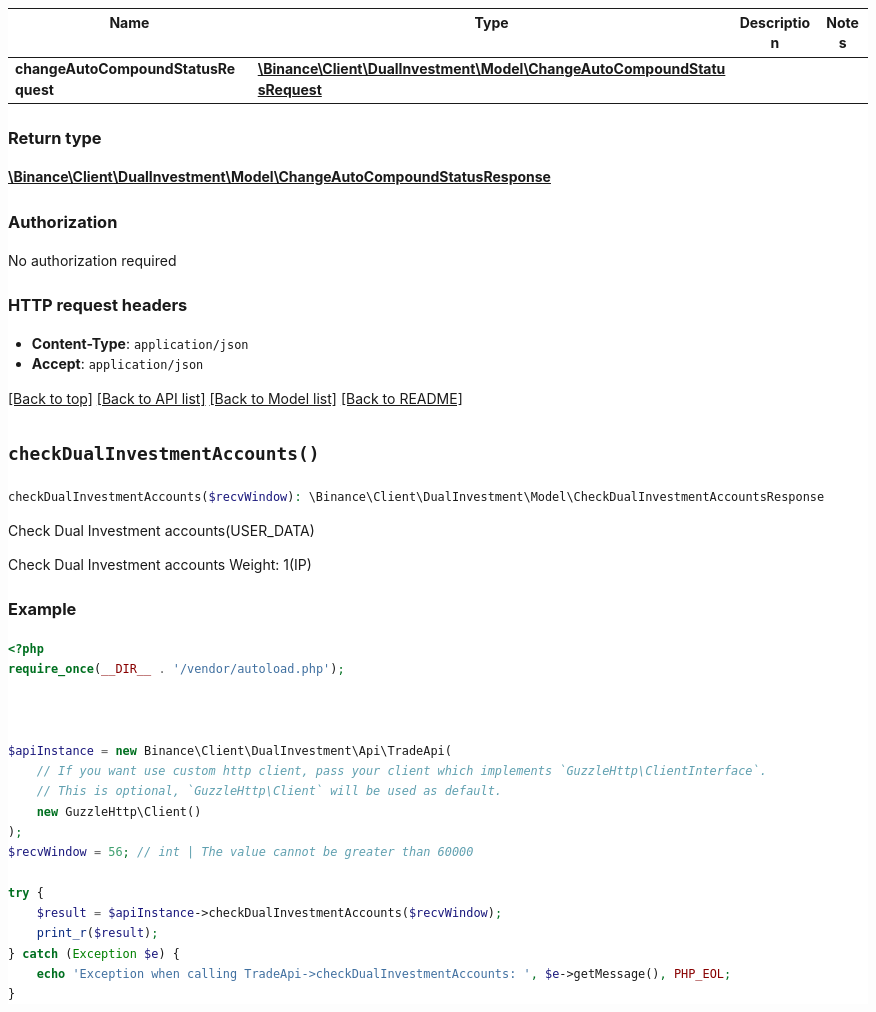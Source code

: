 | Name | Type | Description  | Notes |
| ------------- | ------------- | ------------- | ------------- |
| **changeAutoCompoundStatusRequest** | [**\Binance\Client\DualInvestment\Model\ChangeAutoCompoundStatusRequest**](../Model/ChangeAutoCompoundStatusRequest.md)|  | |

### Return type

[**\Binance\Client\DualInvestment\Model\ChangeAutoCompoundStatusResponse**](../Model/ChangeAutoCompoundStatusResponse.md)

### Authorization

No authorization required

### HTTP request headers

- **Content-Type**: `application/json`
- **Accept**: `application/json`

[[Back to top]](#) [[Back to API list]](../../README.md#endpoints)
[[Back to Model list]](../../README.md#models)
[[Back to README]](../../README.md)

## `checkDualInvestmentAccounts()`

```php
checkDualInvestmentAccounts($recvWindow): \Binance\Client\DualInvestment\Model\CheckDualInvestmentAccountsResponse
```

Check Dual Investment accounts(USER_DATA)

Check Dual Investment accounts  Weight: 1(IP)

### Example

```php
<?php
require_once(__DIR__ . '/vendor/autoload.php');



$apiInstance = new Binance\Client\DualInvestment\Api\TradeApi(
    // If you want use custom http client, pass your client which implements `GuzzleHttp\ClientInterface`.
    // This is optional, `GuzzleHttp\Client` will be used as default.
    new GuzzleHttp\Client()
);
$recvWindow = 56; // int | The value cannot be greater than 60000

try {
    $result = $apiInstance->checkDualInvestmentAccounts($recvWindow);
    print_r($result);
} catch (Exception $e) {
    echo 'Exception when calling TradeApi->checkDualInvestmentAccounts: ', $e->getMessage(), PHP_EOL;
}
```
